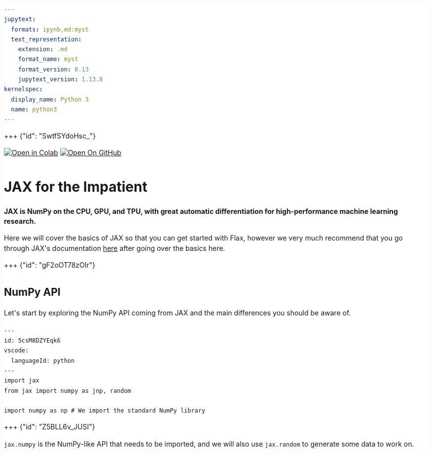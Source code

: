 ```yaml
---
jupytext:
  formats: ipynb,md:myst
  text_representation:
    extension: .md
    format_name: myst
    format_version: 0.13
    jupytext_version: 1.13.8
kernelspec:
  display_name: Python 3
  name: python3
---
```


+++ {"id": "SwtfSYdoHsc_"}

[![Open in Colab](https://colab.research.google.com/assets/colab-badge.svg)](https://colab.research.google.com/github/google/flax/blob/main/docs/notebooks/jax_for_the_impatient.ipynb)
[![Open On GitHub](https://img.shields.io/badge/Open-on%20GitHub-blue?logo=GitHub)](https://github.com/google/flax/blob/main/docs/notebooks/jax_for_the_impatient.ipynb)

# JAX for the Impatient
**JAX is NumPy on the CPU, GPU, and TPU, with great automatic differentiation for high-performance machine learning research.**

Here we will cover the basics of JAX so that you can get started with Flax, however we very much recommend that you go through JAX's documentation [here](https://jax.readthedocs.io/en/latest/notebooks/quickstart.html) after going over the basics here.

+++ {"id": "gF2oOT78zOIr"}

## NumPy API

Let's start by exploring the NumPy API coming from JAX and the main differences you should be aware of.

```{code-cell}
---
id: 5csM8DZYEqk6
vscode:
  languageId: python
---
import jax
from jax import numpy as jnp, random

import numpy as np # We import the standard NumPy library 
```

+++ {"id": "Z5BLL6v_JUSI"}

`jax.numpy` is the NumPy-like API that needs to be imported, and we will also use `jax.random` to generate some data to work on. 
